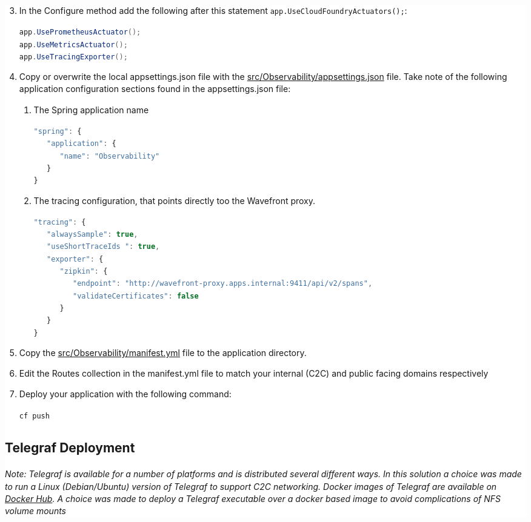    3. In the Configure method add the following after this statement  `app.UseCloudFoundryActuators();`:

      ```cs
      app.UsePrometheusActuator();
      app.UseMetricsActuator();
      app.UseTracingExporter();
      ```

   4. Copy or overwrite the local appsettings.json file with the [src/Observability/appsettings.json](src/Observability/appsettings.json) file.  Take note of the following application configuration sections found in the appsettings.json file:
      1. The Spring application name

         ```javascript
         "spring": {
            "application": {
               "name": "Observability"
            }
         }
         ```

      2. The tracing configuration, that points directly too the Wavefront proxy.

         ```javascript
         "tracing": {
            "alwaysSample": true,
            "useShortTraceIds ": true,
            "exporter": {
               "zipkin": {
                  "endpoint": "http://wavefront-proxy.apps.internal:9411/api/v2/spans",
                  "validateCertificates": false
               }
            }
         }
         ```

   5. Copy the [src/Observability/manifest.yml](src/Observability/manifest.yml) file to the application directory.

   6. Edit the Routes collection in the manifest.yml file to match your internal (C2C) and public facing domains respectively

   7. Deploy your application with the following command:

      ```powershell
      cf push
      ```

## Telegraf Deployment

*Note: Telegraf is available for a number of platforms and is distributed several different ways.  In this solution a choice was made to run a Linux (Debian/Ubuntu) version of Telegraf to support C2C networking.  Docker images of Telegraf are available on [Docker Hub](https://hub.docker.com/_/telegraf).  A choice was made to deploy a Telegraf executable over a docker based image to avoid complications of NFS volume mounts*
